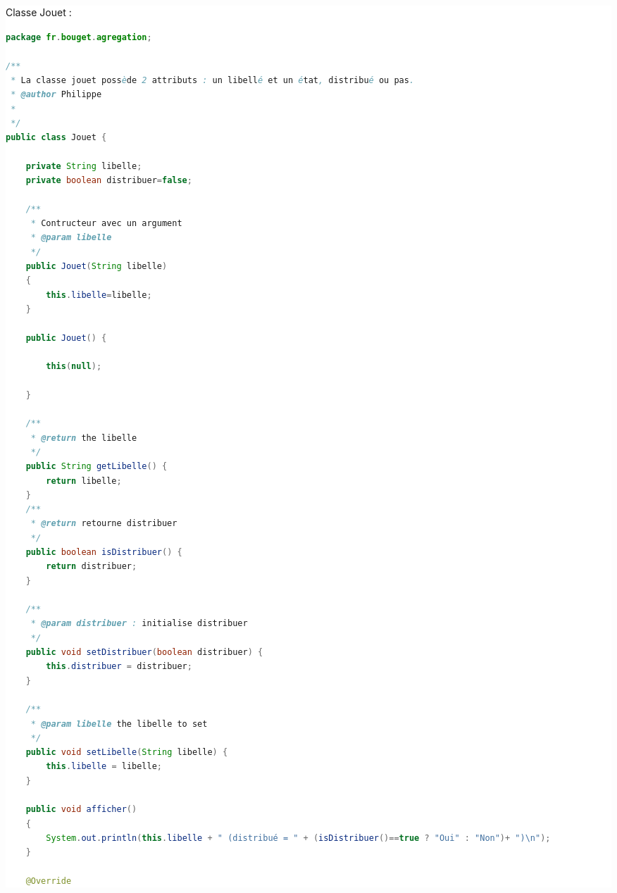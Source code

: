Classe Jouet :

```java
package fr.bouget.agregation;

/**
 * La classe jouet possède 2 attributs : un libellé et un état, distribué ou pas.
 * @author Philippe
 *
 */
public class Jouet {
	
	private String libelle;
	private boolean distribuer=false;

	/**
	 * Contructeur avec un argument
	 * @param libelle
	 */
	public Jouet(String libelle)
	{
		this.libelle=libelle;
	}
	
	public Jouet() {
		
		this(null);
		
	}

	/**
	 * @return the libelle
	 */
	public String getLibelle() {
		return libelle;
	}
	/**
	 * @return retourne distribuer
	 */
	public boolean isDistribuer() {
		return distribuer;
	}

	/**
	 * @param distribuer : initialise distribuer
	 */
	public void setDistribuer(boolean distribuer) {
		this.distribuer = distribuer;
	}

	/**
	 * @param libelle the libelle to set
	 */
	public void setLibelle(String libelle) {
		this.libelle = libelle;
	}

	public void afficher()
	{
		System.out.println(this.libelle + " (distribué = " + (isDistribuer()==true ? "Oui" : "Non")+ ")\n");
	}

	@Override
```